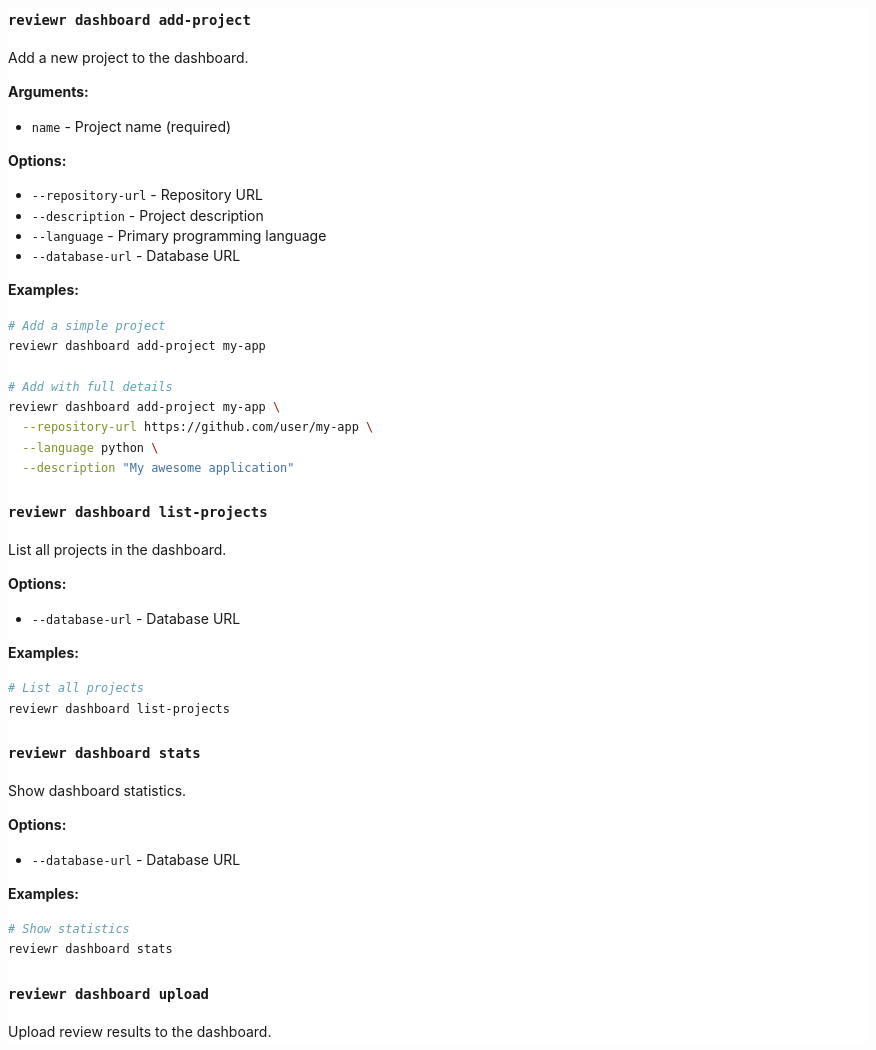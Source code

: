 ### `reviewr dashboard add-project`

Add a new project to the dashboard.

**Arguments:**
- `name` - Project name (required)

**Options:**
- `--repository-url` - Repository URL
- `--description` - Project description
- `--language` - Primary programming language
- `--database-url` - Database URL

**Examples:**

```bash
# Add a simple project
reviewr dashboard add-project my-app

# Add with full details
reviewr dashboard add-project my-app \
  --repository-url https://github.com/user/my-app \
  --language python \
  --description "My awesome application"
```

### `reviewr dashboard list-projects`

List all projects in the dashboard.

**Options:**
- `--database-url` - Database URL

**Examples:**

```bash
# List all projects
reviewr dashboard list-projects
```

### `reviewr dashboard stats`

Show dashboard statistics.

**Options:**
- `--database-url` - Database URL

**Examples:**

```bash
# Show statistics
reviewr dashboard stats
```

### `reviewr dashboard upload`

Upload review results to the dashboard.
